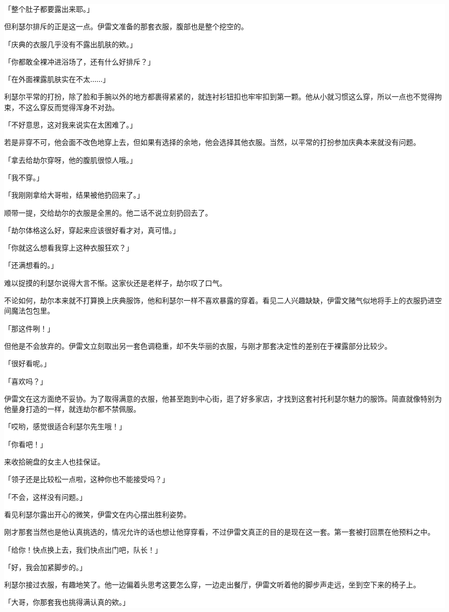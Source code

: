 「整个肚子都要露出来耶。」

但利瑟尔排斥的正是这一点。伊雷文准备的那套衣服，腹部也是整个挖空的。

「庆典的衣服几乎没有不露出肌肤的欸。」

「你都敢全裸冲进浴场了，还有什么好排斥？」

「在外面裸露肌肤实在不太……」

利瑟尔平常的打扮，除了脸和手腕以外的地方都裹得紧紧的，就连衬衫钮扣也牢牢扣到第一颗。他从小就习惯这么穿，所以一点也不觉得拘束，不这么穿反而觉得浑身不对劲。

「不好意思，这对我来说实在太困难了。」

若是非穿不可，他会面不改色地穿上去，但如果有选择的余地，他会选择其他衣服。当然，以平常的打扮参加庆典本来就没有问题。

「拿去给劫尔穿呀，他的腹肌很惊人哦。」

「我不穿。」

「我刚刚拿给大哥啦，结果被他扔回来了。」

顺带一提，交给劫尔的衣服是全黑的。他二话不说立刻扔回去了。

「劫尔体格这么好，穿起来应该很好看才对，真可惜。」

「你就这么想看我穿上这种衣服狂欢？」

「还满想看的。」

难以捉摸的利瑟尔说得大言不惭。这家伙还是老样子，劫尔叹了口气。

不论如何，劫尔本来就不打算换上庆典服饰，他和利瑟尔一样不喜欢暴露的穿着。看见二人兴趣缺缺，伊雷文赌气似地将手上的衣服扔进空间魔法包包里。

「那这件咧！」

但他是不会放弃的。伊雷文立刻取出另一套色调稳重，却不失华丽的衣服，与刚才那套决定性的差别在于裸露部分比较少。

「很好看呢。」

「喜欢吗？」

伊雷文在这方面绝不妥协。为了取得满意的衣服，他甚至跑到中心街，逛了好多家店，才找到这套衬托利瑟尔魅力的服饰。简直就像特别为他量身打造的一样，就连劫尔都不禁佩服。

「哎哟，感觉很适合利瑟尔先生哦！」

「你看吧！」

来收拾碗盘的女主人也挂保证。

「领子还是比较松一点啦，这种你也不能接受吗？」

「不会，这样没有问题。」

看见利瑟尔露出开心的微笑，伊雷文在内心摆出胜利姿势。

刚才那套当然也是他认真挑选的，情况允许的话也想让他穿穿看，不过伊雷文真正的目的是现在这一套。第一套被打回票在他预料之中。

「给你！快点换上去，我们快点出门吧，队长！」

「好，我会加紧脚步的。」

利瑟尔接过衣服，有趣地笑了。他一边偏着头思考这要怎么穿，一边走出餐厅，伊雷文听着他的脚步声走远，坐到空下来的椅子上。

「大哥，你那套我也挑得满认真的欸。」
